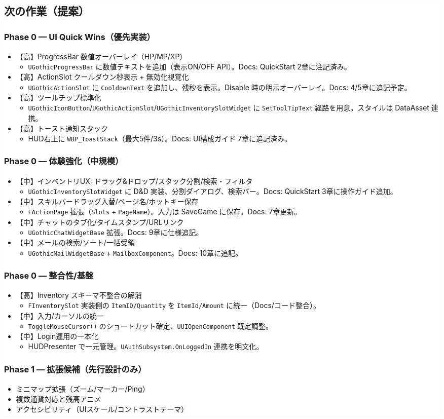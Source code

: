 ## 次の作業（提案）

### Phase 0 — UI Quick Wins（優先実装）
- 【高】ProgressBar 数値オーバーレイ（HP/MP/XP）
  - `UGothicProgressBar` に数値テキストを追加（表示ON/OFF API）。Docs: QuickStart 2章に注記済み。
- 【高】ActionSlot クールダウン秒表示 + 無効化視覚化
  - `UGothicActionSlot` に `CooldownText` を追加し、残秒を表示。Disable 時の明示オーバーレイ。Docs: 4/5章に追記予定。
- 【高】ツールチップ標準化
  - `UGothicIconButton`/`UGothicActionSlot`/`UGothicInventorySlotWidget` に `SetToolTipText` 経路を用意。スタイルは DataAsset 連携。
- 【高】トースト通知スタック
  - HUD右上に `WBP_ToastStack`（最大5件/3s）。Docs: UI構成ガイド 7章に追記済み。

### Phase 0 — 体験強化（中規模）
- 【中】インベントリUX: ドラッグ&ドロップ/スタック分割/検索・フィルタ
  - `UGothicInventorySlotWidget` に D&D 実装、分割ダイアログ、検索バー。Docs: QuickStart 3章に操作ガイド追加。
- 【中】スキルバードラッグ入替/ページ名/ホットキー保存
  - `FActionPage` 拡張（`Slots` + `PageName`）。入力は SaveGame に保存。Docs: 7章更新。
- 【中】チャットのタブ化/タイムスタンプ/URLリンク
  - `UGothicChatWidgetBase` 拡張。Docs: 9章に仕様追記。
- 【中】メールの検索/ソート/一括受領
  - `UGothicMailWidgetBase` + `MailboxComponent`。Docs: 10章に追記。

### Phase 0 — 整合性/基盤
- 【高】Inventory スキーマ不整合の解消
  - `FInventorySlot` 実装側の `ItemID/Quantity` を `ItemId/Amount` に統一（Docs/コード整合）。
- 【中】入力/カーソルの統一
  - `ToggleMouseCursor()` のショートカット確定、`UUIOpenComponent` 既定調整。
- 【中】Login運用の一本化
  - HUDPresenter で一元管理。`UAuthSubsystem.OnLoggedIn` 連携を明文化。

### Phase 1 — 拡張候補（先行設計のみ）
- ミニマップ拡張（ズーム/マーカー/Ping）
- 複数通貨対応と残高アニメ
- アクセシビリティ（UIスケール/コントラストテーマ）
